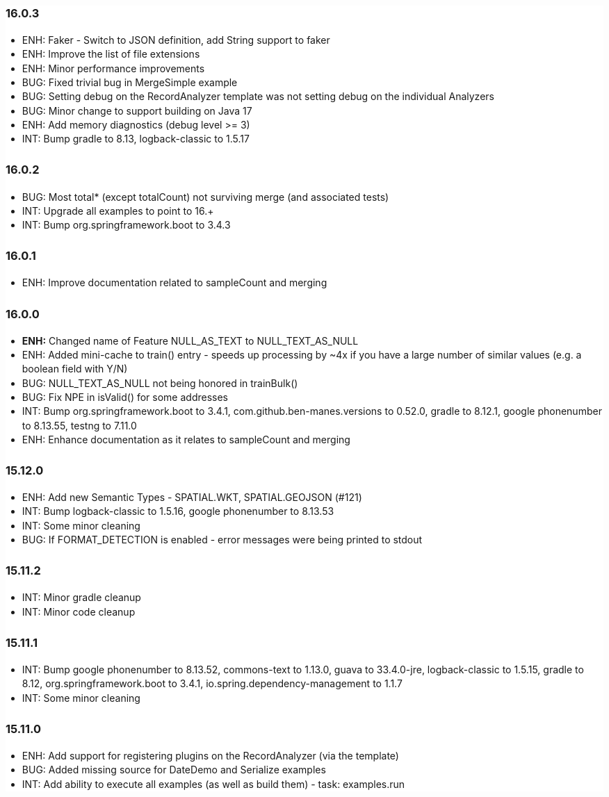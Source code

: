### 16.0.3
 - ENH: Faker - Switch to JSON definition, add String support to faker
 - ENH: Improve the list of file extensions
 - ENH: Minor performance improvements
 - BUG: Fixed trivial bug in MergeSimple example
 - BUG: Setting debug on the RecordAnalyzer template was not setting debug on the individual Analyzers
 - BUG: Minor change to support building on Java 17
 - ENH: Add memory diagnostics (debug level >= 3)
 - INT: Bump gradle to 8.13, logback-classic to 1.5.17

### 16.0.2
 - BUG: Most total* (except totalCount) not surviving merge (and associated tests)
 - INT: Upgrade all examples to point to 16.+
 - INT: Bump org.springframework.boot to 3.4.3

### 16.0.1
 - ENH: Improve documentation related to sampleCount and merging

### 16.0.0
 - **ENH:** Changed name of Feature NULL_AS_TEXT to NULL_TEXT_AS_NULL
 - ENH: Added mini-cache to train() entry - speeds up processing by ~4x if you have a large number of similar values (e.g. a boolean field with Y/N)
 - BUG: NULL_TEXT_AS_NULL not being honored in trainBulk()
 - BUG: Fix NPE in isValid() for some addresses
 - INT: Bump org.springframework.boot to 3.4.1, com.github.ben-manes.versions to 0.52.0, gradle to 8.12.1, google phonenumber to 8.13.55, testng to 7.11.0
 - ENH: Enhance documentation as it relates to sampleCount and merging

### 15.12.0
 - ENH: Add new Semantic Types - SPATIAL.WKT, SPATIAL.GEOJSON (#121)
 - INT: Bump logback-classic to 1.5.16, google phonenumber to 8.13.53
 - INT: Some minor cleaning
 - BUG: If FORMAT_DETECTION is enabled - error messages were being printed to stdout

### 15.11.2
 - INT: Minor gradle cleanup
 - INT: Minor code cleanup

### 15.11.1
 - INT: Bump google phonenumber to 8.13.52, commons-text to 1.13.0, guava to 33.4.0-jre, logback-classic to 1.5.15, gradle to 8.12, org.springframework.boot to 3.4.1, io.spring.dependency-management to 1.1.7
 - INT: Some minor cleaning

### 15.11.0
 - ENH: Add support for registering plugins on the RecordAnalyzer (via the template)
 - BUG: Added missing source for DateDemo and Serialize examples
 - INT: Add ability to execute all examples (as well as build them) - task: examples.run

